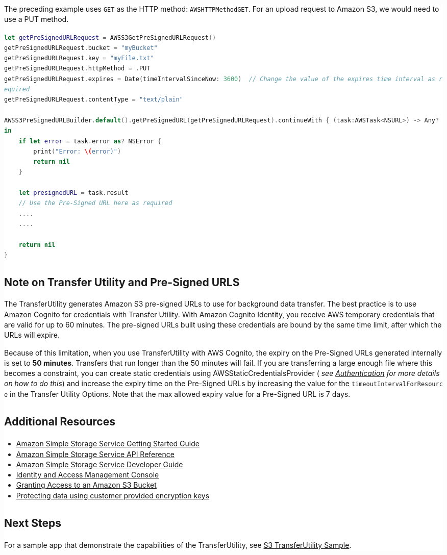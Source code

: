 The preceding example uses ``GET`` as the HTTP method: ``AWSHTTPMethodGET``. For an upload request to Amazon S3,
we would need to use a PUT method.

```swift
let getPreSignedURLRequest = AWSS3GetPreSignedURLRequest()
getPreSignedURLRequest.bucket = "myBucket"
getPreSignedURLRequest.key = "myFile.txt"
getPreSignedURLRequest.httpMethod = .PUT
getPreSignedURLRequest.expires = Date(timeIntervalSinceNow: 3600)  // Change the value of the expires time interval as required
getPreSignedURLRequest.contentType = "text/plain"

AWSS3PreSignedURLBuilder.default().getPreSignedURL(getPreSignedURLRequest).continueWith { (task:AWSTask<NSURL>) -> Any? in
    if let error = task.error as? NSError {
        print("Error: \(error)")
        return nil
    }

    let presignedURL = task.result
    // Use the Pre-Signed URL here as required
    ....
    ....

    return nil
}
```

## Note on Transfer Utility and Pre-Signed URLS 

The TransferUtility generates Amazon S3 pre-signed URLs to use for background data transfer. The best practice is to use Amazon Cognito for credentials with Transfer Utility. With Amazon Cognito Identity, you receive AWS temporary credentials that are valid for up to 60 minutes. The pre-signed URLs built using these credentials are bound by the same time limit, after which the URLs will expire. 

Because of this limitation, when you use TransferUtility with AWS Cognito, the expiry on the Pre-Signed URLs generated internally is set to **50 minutes**. Transfers that run longer than the 50 minutes will fail.  If you are transferring a large enough file where this becomes a constraint, you can create static credentials using AWSStaticCredentialsProvider ( _see [Authentication](./authentication) for more details on how to do this_)  and increase the expiry time on the Pre-Signed URLs by increasing the value for the `timeoutIntervalForResource` in the Transfer Utility Options.  Note that the max allowed expiry value for a Pre-Signed URL is 7 days. 


## Additional Resources

* [Amazon Simple Storage Service Getting Started Guide](http://docs.aws.amazon.com/AmazonS3/latest/gsg/GetStartedWithS3.html)
* [Amazon Simple Storage Service API Reference](http://docs.aws.amazon.com/AmazonS3/latest/API/Welcome.html)
* [Amazon Simple Storage Service Developer Guide](http://docs.aws.amazon.com/AmazonS3/latest/dev/Welcome.html)
* [Identity and Access Management Console](https://console.aws.amazon.com/iam/home)
* [Granting Access to an Amazon S3 Bucket](http://blogs.aws.amazon.com/security/post/Tx3VRSWZ6B3SHAV/Writing-IAM-Policies-How-to-grant-access-to-an-Amazon-S3-bucket)
* [Protecting data using customer provided encryption keys](https://docs.aws.amazon.com/AmazonS3/latest/dev/ServerSideEncryptionCustomerKeys.html)

## Next Steps

For a sample app that demonstrate the capabilities of the TransferUtility, see [S3 TransferUtility Sample](https://github.com/awslabs/aws-sdk-ios-samples/tree/master/S3TransferUtility-Sample).

